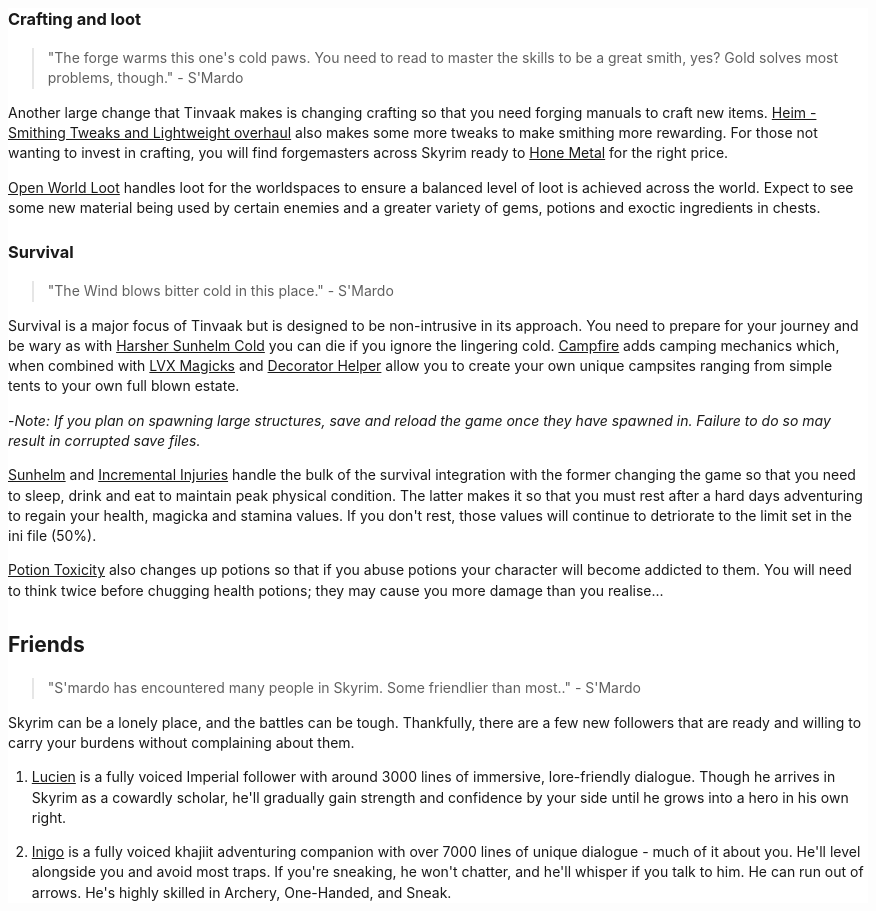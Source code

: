 ### Crafting and loot
> "The forge warms this one's cold paws. You need to read to master the skills to be a great smith, yes? Gold solves most problems, though." - S'Mardo

Another large change that Tinvaak makes is changing crafting so that you need forging manuals to craft new items. [Heim -Smithing Tweaks and Lightweight overhaul](https://www.nexusmods.com/skyrimspecialedition/mods/54207) also makes some more tweaks to make smithing more rewarding. For those not wanting to invest in crafting, you will find forgemasters across Skyrim ready to [Hone Metal](https://www.nexusmods.com/skyrimspecialedition/mods/61015) for the right price. 

[Open World Loot](https://www.nexusmods.com/skyrimspecialedition/mods/49681) handles loot for the worldspaces to ensure a balanced level of loot is achieved across the world. Expect to see some new material being used by certain enemies and a greater variety of gems, potions and exoctic ingredients in chests.

### Survival
> "The Wind blows bitter cold in this place." - S'Mardo

Survival is a major focus of Tinvaak but is designed to be non-intrusive in its approach. You need to prepare for your journey and be wary as with [Harsher Sunhelm Cold](https://www.nexusmods.com/skyrimspecialedition/mods/63548) you can die if you ignore the lingering cold. [Campfire](https://www.nexusmods.com/skyrimspecialedition/mods/667/) adds camping mechanics which, when combined with [LVX Magicks](https://www.nexusmods.com/skyrimspecialedition/mods/11001) and [Decorator Helper](https://www.nexusmods.com/skyrimspecialedition/mods/11708) allow you to create your own unique campsites ranging from simple tents to your own full blown estate.

-*Note: If you plan on spawning large structures, save and reload the game once they have spawned in. Failure to do so may result in corrupted save files.*

[Sunhelm](https://www.nexusmods.com/skyrimspecialedition/mods/39414) and [Incremental Injuries](https://www.nexusmods.com/skyrimspecialedition/mods/55114) handle the bulk of the survival integration with the former changing the game so that you need to sleep, drink and eat to maintain peak physical condition. The latter makes it so that you must rest after a hard days adventuring to regain your health, magicka and stamina values. If you don't rest, those values will continue to detriorate to the limit set in the ini file (50%).

[Potion Toxicity](https://www.nexusmods.com/skyrimspecialedition/mods/32576) also changes up potions so that if you abuse potions your character will become addicted to them. You will need to think twice before chugging health potions; they may cause you more damage than you realise...

## Friends
> "S'mardo has encountered many people in Skyrim. Some friendlier than most.." - S'Mardo

Skyrim can be a lonely place, and the battles can be tough. Thankfully, there are a few new followers that are ready and willing to carry your burdens without complaining about them.

1. [Lucien](https://www.nexusmods.com/skyrimspecialedition/mods/20035) is a fully voiced Imperial follower with around 3000 lines of immersive, lore-friendly dialogue. Though he arrives in Skyrim as a cowardly scholar, he'll gradually gain strength and confidence by your side until he grows into a hero in his own right.

2. [Inigo](https://www.nexusmods.com/skyrimspecialedition/mods/1461) is a fully voiced khajiit adventuring companion with over 7000 lines of unique dialogue - much of it about you. He'll level alongside you and avoid most traps. If you're sneaking, he won't chatter, and he'll whisper if you talk to him. He can run out of arrows. He's highly skilled in Archery, One-Handed, and Sneak. 
